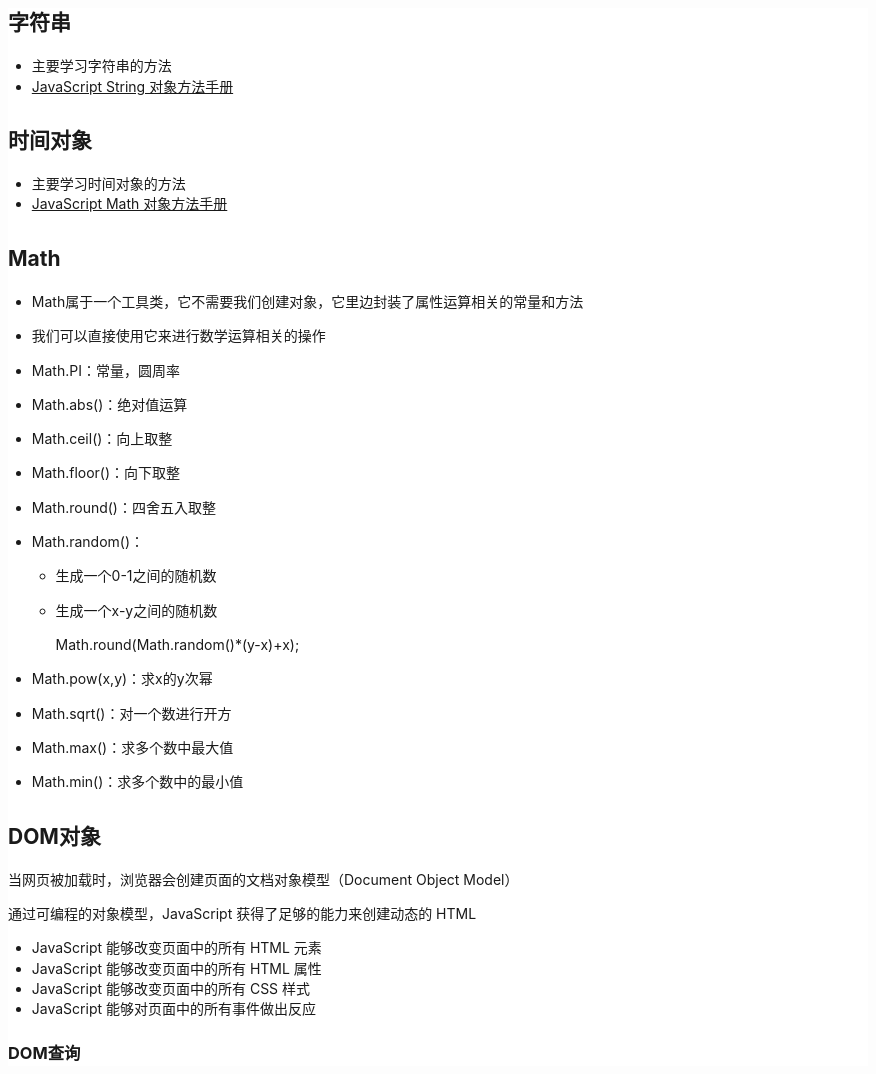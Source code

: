 ## 字符串

- 主要学习字符串的方法
- [JavaScript String 对象方法手册](https://www.runoob.com/jsref/jsref-obj-string.html)

## 时间对象

- 主要学习时间对象的方法
- [JavaScript Math 对象方法手册](https://www.runoob.com/jsref/jsref-obj-math.html)

## Math

- Math属于一个工具类，它不需要我们创建对象，它里边封装了属性运算相关的常量和方法

- 我们可以直接使用它来进行数学运算相关的操作

- Math.PI：常量，圆周率

- Math.abs()：绝对值运算

- Math.ceil()：向上取整

- Math.floor()：向下取整

- Math.round()：四舍五入取整

- Math.random()：

  - 生成一个0-1之间的随机数

  - 生成一个x-y之间的随机数

    Math.round(Math.random()*(y-x)+x);

- Math.pow(x,y)：求x的y次幂

- Math.sqrt()：对一个数进行开方

- Math.max()：求多个数中最大值

- Math.min()：求多个数中的最小值

## DOM对象

当网页被加载时，浏览器会创建页面的文档对象模型（Document Object Model）

通过可编程的对象模型，JavaScript 获得了足够的能力来创建动态的 HTML

- JavaScript 能够改变页面中的所有 HTML 元素
- JavaScript 能够改变页面中的所有 HTML 属性
- JavaScript 能够改变页面中的所有 CSS 样式
- JavaScript 能够对页面中的所有事件做出反应

### DOM查询





